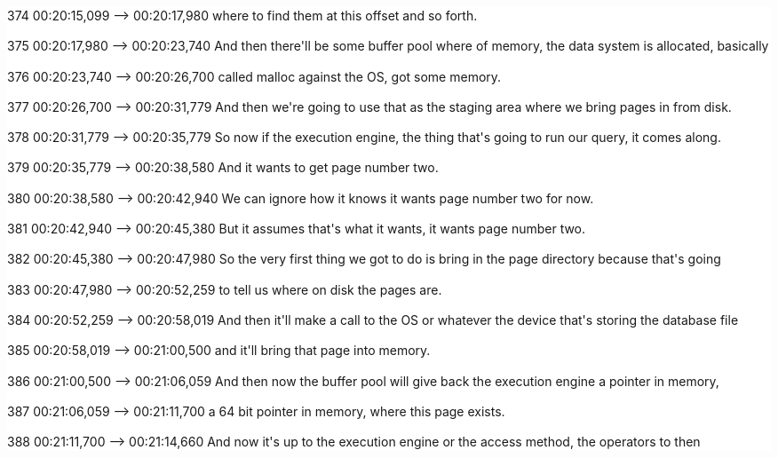 374
00:20:15,099 --> 00:20:17,980
where to find them at this offset and so forth.

375
00:20:17,980 --> 00:20:23,740
And then there'll be some buffer pool where of memory, the data system is allocated, basically

376
00:20:23,740 --> 00:20:26,700
called malloc against the OS, got some memory.

377
00:20:26,700 --> 00:20:31,779
And then we're going to use that as the staging area where we bring pages in from disk.

378
00:20:31,779 --> 00:20:35,779
So now if the execution engine, the thing that's going to run our query, it comes along.

379
00:20:35,779 --> 00:20:38,580
And it wants to get page number two.

380
00:20:38,580 --> 00:20:42,940
We can ignore how it knows it wants page number two for now.

381
00:20:42,940 --> 00:20:45,380
But it assumes that's what it wants, it wants page number two.

382
00:20:45,380 --> 00:20:47,980
So the very first thing we got to do is bring in the page directory because that's going

383
00:20:47,980 --> 00:20:52,259
to tell us where on disk the pages are.

384
00:20:52,259 --> 00:20:58,019
And then it'll make a call to the OS or whatever the device that's storing the database file

385
00:20:58,019 --> 00:21:00,500
and it'll bring that page into memory.

386
00:21:00,500 --> 00:21:06,059
And then now the buffer pool will give back the execution engine a pointer in memory,

387
00:21:06,059 --> 00:21:11,700
a 64 bit pointer in memory, where this page exists.

388
00:21:11,700 --> 00:21:14,660
And now it's up to the execution engine or the access method, the operators to then
